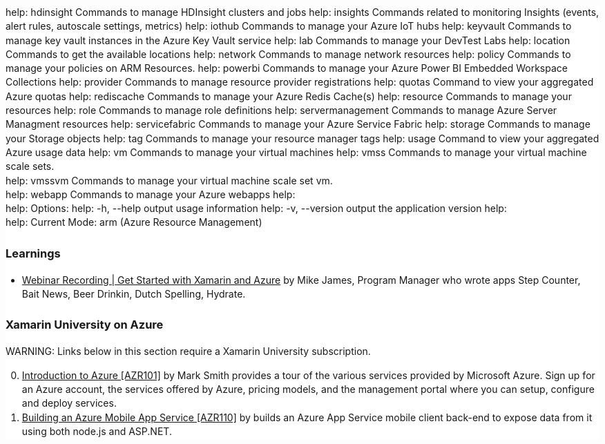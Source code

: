 help:      hdinsight        Commands to manage HDInsight clusters and jobs
help:      insights         Commands related to monitoring Insights (events, alert rules, autoscale settings, metrics)
help:      iothub           Commands to manage your Azure IoT hubs
help:      keyvault         Commands to manage key vault instances in the Azure Key Vault service
help:      lab              Commands to manage your DevTest Labs
help:      location         Commands to get the available locations
help:      network          Commands to manage network resources
help:      policy           Commands to manage your policies on ARM Resources.
help:      powerbi          Commands to manage your Azure Power BI Embedded Workspace Collections
help:      provider         Commands to manage resource provider registrations
help:      quotas           Command to view your aggregated Azure quotas
help:      rediscache       Commands to manage your Azure Redis Cache(s)
help:      resource         Commands to manage your resources
help:      role             Commands to manage role definitions
help:      servermanagement Commands to manage Azure Server Managment resources
help:      servicefabric    Commands to manage your Azure Service Fabric
help:      storage          Commands to manage your Storage objects
help:      tag              Commands to manage your resource manager tags
help:      usage            Command to view your aggregated Azure usage data
help:      vm               Commands to manage your virtual machines
help:      vmss             Commands to manage your virtual machine scale sets.  
help:      vmssvm           Commands to manage your virtual machine scale set vm.  
help:      webapp           Commands to manage your Azure webapps
help:    
help:    Options:
help:      -h, --help     output usage information
help:      -v, --version  output the application version
help:    
help:    Current Mode: arm (Azure Resource Management)
   </pre>

### Learnings

* <a target="_blank" href="https://www.youtube.com/watch?v=2IWniURuoKs">
   Webinar Recording | Get Started with Xamarin and Azure</a>
   by Mike James, Program Manager
   who wrote apps Step Counter, Bait News, Beer Drinkin, Dutch Spelling, Hydrate.

### Xamarin University on Azure

WARNING: Links below in this section require a Xamarin University subscription.


0. <a target="_blank" href="https://university.xamarin.com/videos/introduction-to-azure-azr101">
   Introduction to Azure [AZR101]</a>
   by Mark Smith
   provides a tour of the various services provided by Microsoft Azure. Sign up for an Azure account, the services offered by Azure, pricing models, and the management portal where you can setup, configure and deploy services.

0. <a target="_blank" href="https://university.xamarin.com/videos/building-an-azure-mobile-app-service-azr110">
   Building an Azure Mobile App Service [AZR110]</a>
   by 
   builds an Azure App Service mobile client back-end to expose data from it using both node.js and ASP.NET.
